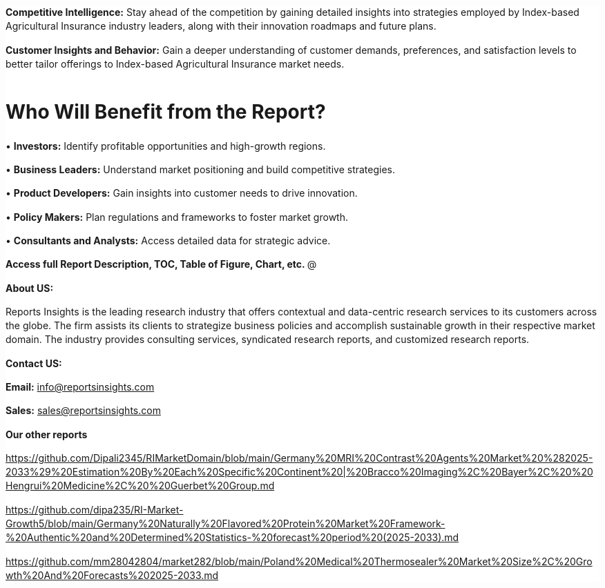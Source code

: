 <strong>Competitive Intelligence:</strong>
Stay ahead of the competition by gaining detailed insights into strategies employed by Index-based Agricultural Insurance industry leaders, along with their innovation roadmaps and future plans.

<strong>Customer Insights and Behavior:</strong>
Gain a deeper understanding of customer demands, preferences, and satisfaction levels to better tailor offerings to Index-based Agricultural Insurance market needs.

# <strong>Who Will Benefit from the Report?</strong>

• <strong>Investors:</strong> Identify profitable opportunities and high-growth regions.

• <strong>Business Leaders:</strong> Understand market positioning and build competitive strategies.

• <strong>Product Developers:</strong> Gain insights into customer needs to drive innovation.

• <strong>Policy Makers:</strong> Plan regulations and frameworks to foster market growth.

• <strong>Consultants and Analysts:</strong> Access detailed data for strategic advice.
</ul>
<strong>Access full Report Description, TOC, Table of Figure, Chart, etc. </strong>@  <a href= style=color:#0000ff;></a></font>

<strong><strong>About US</strong>:</strong>

Reports Insights is the leading research industry that offers contextual and data-centric research services to its customers across the globe. The firm assists its clients to strategize business policies and accomplish sustainable growth in their respective market domain. The industry provides consulting services, syndicated research reports, and customized research reports.

<strong>Contact US:</strong>

<p class=""""><b>Email:</b> <a href=mailto:info@reportsinsights.com>info@reportsinsights.com</a></p>
<p class=""""><b>Sales:</b> <a href=mailto:sales@reportsinsights.com>sales@reportsinsights.com</a></p>

<strong>Our other reports</strong>

<a href=https://github.com/Dipali2345/RIMarketDomain/blob/main/Germany%20MRI%20Contrast%20Agents%20Market%20%282025-2033%29%20Estimation%20By%20Each%20Specific%20Continent%20|%20Bracco%20Imaging%2C%20Bayer%2C%20%20Hengrui%20Medicine%2C%20%20Guerbet%20Group.md>https://github.com/Dipali2345/RIMarketDomain/blob/main/Germany%20MRI%20Contrast%20Agents%20Market%20%282025-2033%29%20Estimation%20By%20Each%20Specific%20Continent%20|%20Bracco%20Imaging%2C%20Bayer%2C%20%20Hengrui%20Medicine%2C%20%20Guerbet%20Group.md</a>

<a href=https://github.com/dipa235/RI-Market-Growth5/blob/main/Germany%20Naturally%20Flavored%20Protein%20Market%20Framework-%20Authentic%20and%20Determined%20Statistics-%20forecast%20period%20(2025-2033).md>https://github.com/dipa235/RI-Market-Growth5/blob/main/Germany%20Naturally%20Flavored%20Protein%20Market%20Framework-%20Authentic%20and%20Determined%20Statistics-%20forecast%20period%20(2025-2033).md</a>

<a href=https://github.com/mm28042804/market282/blob/main/Poland%20Medical%20Thermosealer%20Market%20Size%2C%20Growth%20And%20Forecasts%202025-2033.md>https://github.com/mm28042804/market282/blob/main/Poland%20Medical%20Thermosealer%20Market%20Size%2C%20Growth%20And%20Forecasts%202025-2033.md</a>
